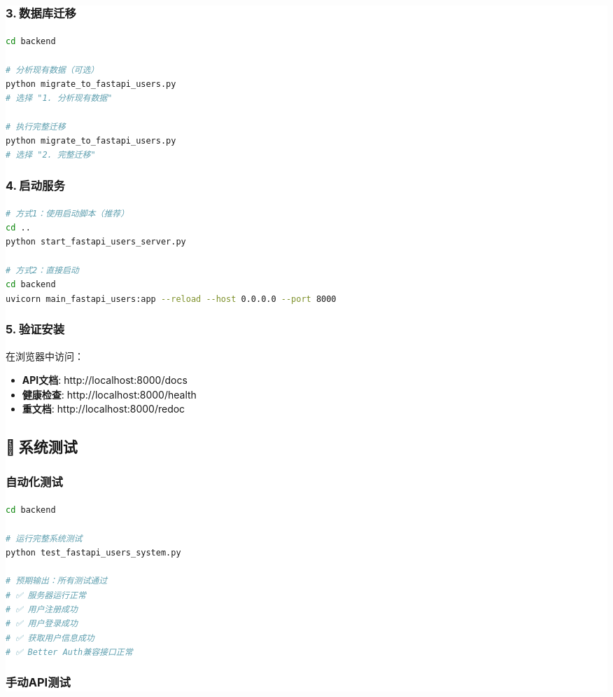 ```env
```

### 3. 数据库迁移
```bash
cd backend

# 分析现有数据（可选）
python migrate_to_fastapi_users.py
# 选择 "1. 分析现有数据"

# 执行完整迁移
python migrate_to_fastapi_users.py  
# 选择 "2. 完整迁移"
```

### 4. 启动服务
```bash
# 方式1：使用启动脚本（推荐）
cd ..
python start_fastapi_users_server.py

# 方式2：直接启动
cd backend
uvicorn main_fastapi_users:app --reload --host 0.0.0.0 --port 8000
```

### 5. 验证安装
在浏览器中访问：
- **API文档**: http://localhost:8000/docs
- **健康检查**: http://localhost:8000/health
- **重文档**: http://localhost:8000/redoc

## 🧪 系统测试

### 自动化测试
```bash
cd backend

# 运行完整系统测试
python test_fastapi_users_system.py

# 预期输出：所有测试通过
# ✅ 服务器运行正常
# ✅ 用户注册成功
# ✅ 用户登录成功
# ✅ 获取用户信息成功
# ✅ Better Auth兼容接口正常
```

### 手动API测试
